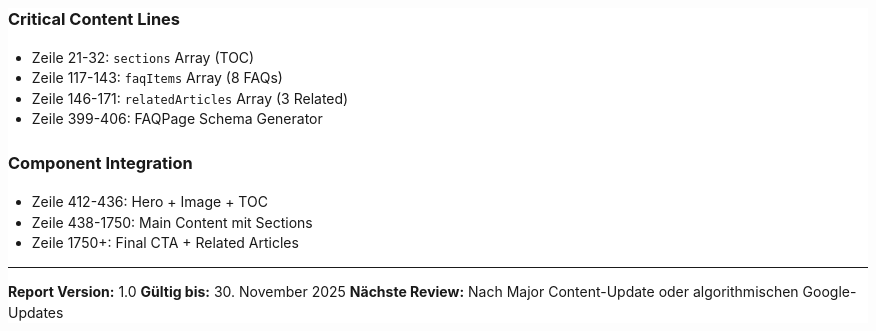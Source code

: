 ### Critical Content Lines
- Zeile 21-32: `sections` Array (TOC)
- Zeile 117-143: `faqItems` Array (8 FAQs)
- Zeile 146-171: `relatedArticles` Array (3 Related)
- Zeile 399-406: FAQPage Schema Generator

### Component Integration
- Zeile 412-436: Hero + Image + TOC
- Zeile 438-1750: Main Content mit Sections
- Zeile 1750+: Final CTA + Related Articles

---

**Report Version:** 1.0
**Gültig bis:** 30. November 2025
**Nächste Review:** Nach Major Content-Update oder algorithmischen Google-Updates
